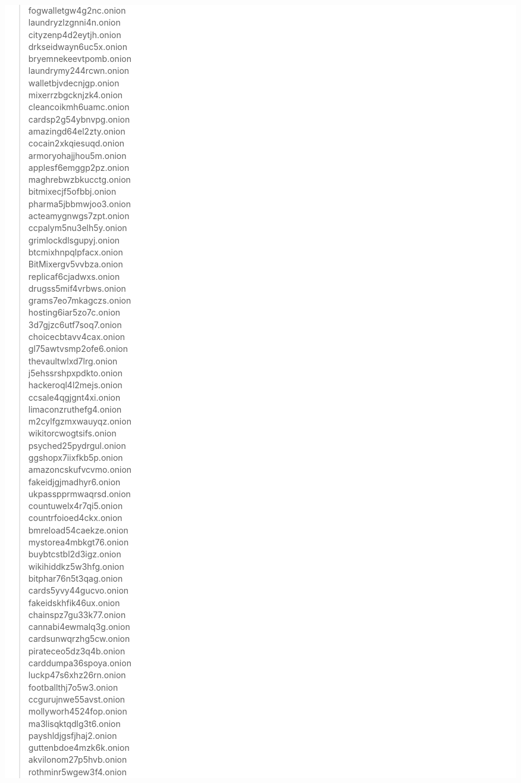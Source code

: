>  fogwalletgw4g2nc.onion  
>  laundryzlzgnni4n.onion  
>  cityzenp4d2eytjh.onion  
>  drkseidwayn6uc5x.onion  
>  bryemnekeevtpomb.onion  
>  laundrymy244rcwn.onion  
>  walletbjvdecnjgp.onion  
>  mixerrzbgcknjzk4.onion  
>  cleancoikmh6uamc.onion  
>  cardsp2g54ybnvpg.onion  
>  amazingd64el2zty.onion  
>  cocain2xkqiesuqd.onion  
>  armoryohajjhou5m.onion  
>  applesf6emggp2pz.onion  
>  maghrebwzbkucctg.onion  
>  bitmixecjf5ofbbj.onion  
>  pharma5jbbmwjoo3.onion  
>  acteamygnwgs7zpt.onion  
>  ccpalym5nu3elh5y.onion  
>  grimlockdlsgupyj.onion  
>  btcmixhnpqlpfacx.onion  
>  BitMixergv5vvbza.onion  
>  replicaf6cjadwxs.onion  
>  drugss5mif4vrbws.onion  
>  grams7eo7mkagczs.onion  
>  hosting6iar5zo7c.onion  
>  3d7gjzc6utf7soq7.onion  
>  choicecbtavv4cax.onion  
>  gl75awtvsmp2ofe6.onion  
>  thevaultwlxd7lrg.onion  
>  j5ehssrshpxpdkto.onion  
>  hackeroql4l2mejs.onion  
>  ccsale4qgjgnt4xi.onion  
>  limaconzruthefg4.onion  
>  m2cylfgzmxwauyqz.onion  
>  wikitorcwogtsifs.onion  
>  psyched25pydrgul.onion  
>  ggshopx7iixfkb5p.onion  
>  amazoncskufvcvmo.onion  
>  fakeidjgjmadhyr6.onion  
>  ukpasspprmwaqrsd.onion  
>  countuwelx4r7qi5.onion  
>  countrfoioed4ckx.onion  
>  bmreload54caekze.onion  
>  mystorea4mbkgt76.onion  
>  buybtcstbl2d3igz.onion  
>  wikihiddkz5w3hfg.onion  
>  bitphar76n5t3qag.onion  
>  cards5yvy44gucvo.onion  
>  fakeidskhfik46ux.onion  
>  chainspz7gu33k77.onion  
>  cannabi4ewmalq3g.onion  
>  cardsunwqrzhg5cw.onion  
>  pirateceo5dz3q4b.onion  
>  carddumpa36spoya.onion  
>  luckp47s6xhz26rn.onion  
>  footballthj7o5w3.onion  
>  ccgurujnwe55avst.onion  
>  mollyworh4524fop.onion  
>  ma3lisqktqdlg3t6.onion  
>  payshldjgsfjhaj2.onion  
>  guttenbdoe4mzk6k.onion  
>  akvilonom27p5hvb.onion  
>  rothminr5wgew3f4.onion  